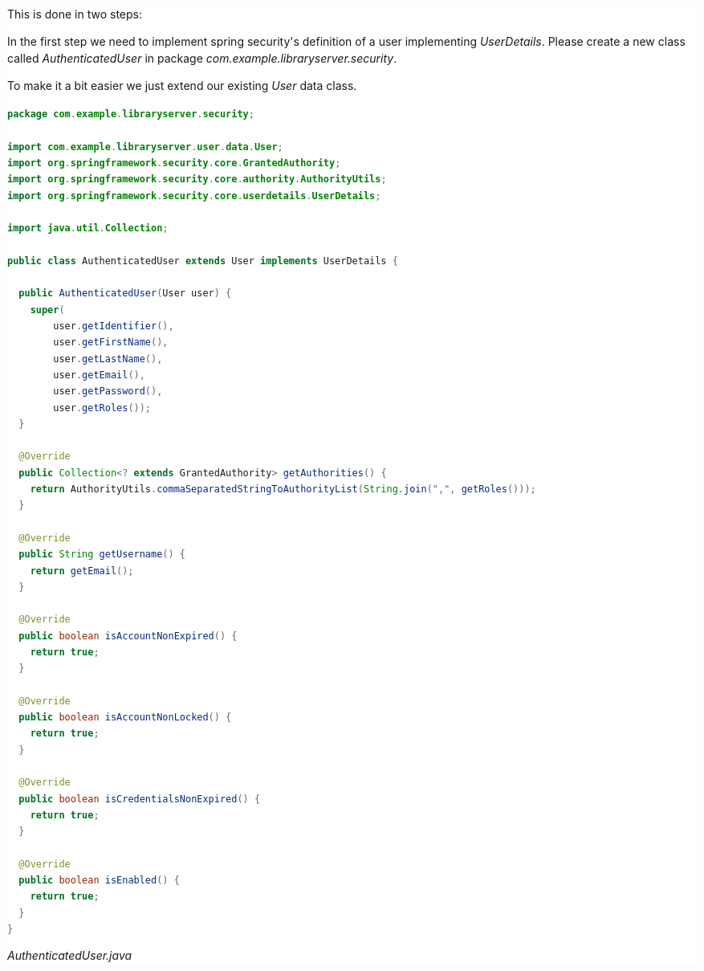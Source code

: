 This is done in two steps:

In the first step we need to implement spring security's definition of a user implementing _UserDetails_.
Please create a new class called _AuthenticatedUser_ in package _com.example.libraryserver.security_.

To make it a bit easier we just extend our existing _User_ data class.


```java
package com.example.libraryserver.security;

import com.example.libraryserver.user.data.User;
import org.springframework.security.core.GrantedAuthority;
import org.springframework.security.core.authority.AuthorityUtils;
import org.springframework.security.core.userdetails.UserDetails;

import java.util.Collection;

public class AuthenticatedUser extends User implements UserDetails {

  public AuthenticatedUser(User user) {
    super(
        user.getIdentifier(),
        user.getFirstName(),
        user.getLastName(),
        user.getEmail(),
        user.getPassword(),
        user.getRoles());
  }

  @Override
  public Collection<? extends GrantedAuthority> getAuthorities() {
    return AuthorityUtils.commaSeparatedStringToAuthorityList(String.join(",", getRoles()));
  }

  @Override
  public String getUsername() {
    return getEmail();
  }

  @Override
  public boolean isAccountNonExpired() {
    return true;
  }

  @Override
  public boolean isAccountNonLocked() {
    return true;
  }

  @Override
  public boolean isCredentialsNonExpired() {
    return true;
  }

  @Override
  public boolean isEnabled() {
    return true;
  }
}
```
_AuthenticatedUser.java_

